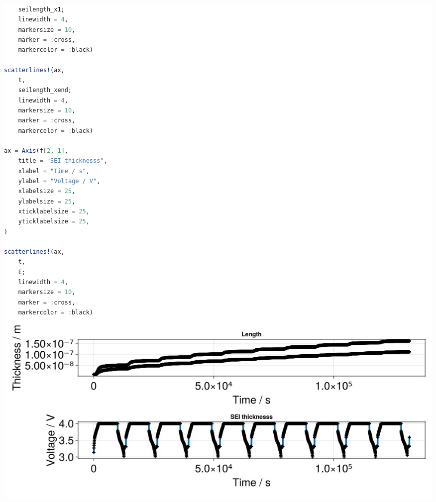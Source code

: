 ```julia
	seilength_x1;
	linewidth = 4,
	markersize = 10,
	marker = :cross,
	markercolor = :black)

scatterlines!(ax,
	t,
	seilength_xend;
	linewidth = 4,
	markersize = 10,
	marker = :cross,
	markercolor = :black)

ax = Axis(f[2, 1],
	title = "SEI thicknesss",
	xlabel = "Time / s",
	ylabel = "Voltage / V",
	xlabelsize = 25,
	ylabelsize = 25,
	xticklabelsize = 25,
	yticklabelsize = 25,
)

scatterlines!(ax,
	t,
	E;
	linewidth = 4,
	markersize = 10,
	marker = :cross,
	markercolor = :black)
```

![](qfbguyb.jpeg)
